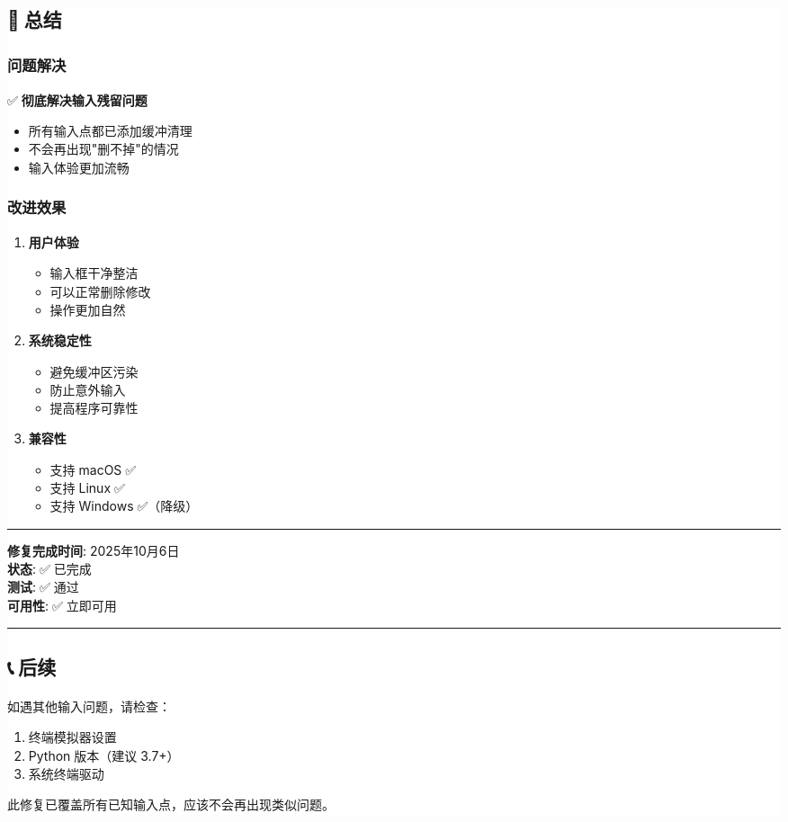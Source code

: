 
## 🎉 总结

### 问题解决

✅ **彻底解决输入残留问题**
- 所有输入点都已添加缓冲清理
- 不会再出现"删不掉"的情况
- 输入体验更加流畅

### 改进效果

1. **用户体验**
   - 输入框干净整洁
   - 可以正常删除修改
   - 操作更加自然

2. **系统稳定性**
   - 避免缓冲区污染
   - 防止意外输入
   - 提高程序可靠性

3. **兼容性**
   - 支持 macOS ✅
   - 支持 Linux ✅
   - 支持 Windows ✅（降级）

---

**修复完成时间**: 2025年10月6日  
**状态**: ✅ 已完成  
**测试**: ✅ 通过  
**可用性**: ✅ 立即可用

---

## 📞 后续

如遇其他输入问题，请检查：
1. 终端模拟器设置
2. Python 版本（建议 3.7+）
3. 系统终端驱动

此修复已覆盖所有已知输入点，应该不会再出现类似问题。

